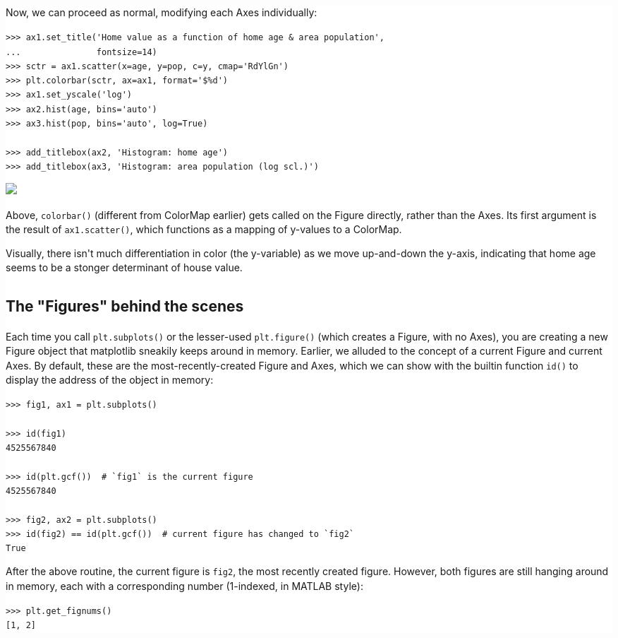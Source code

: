 Now, we can proceed as normal, modifying each Axes individually:

```pycon
>>> ax1.set_title('Home value as a function of home age & area population',
...               fontsize=14)
>>> sctr = ax1.scatter(x=age, y=pop, c=y, cmap='RdYlGn')
>>> plt.colorbar(sctr, ax=ax1, format='$%d')
>>> ax1.set_yscale('log')
>>> ax2.hist(age, bins='auto')
>>> ax3.hist(pop, bins='auto', log=True)

>>> add_titlebox(ax2, 'Histogram: home age')
>>> add_titlebox(ax3, 'Histogram: area population (log scl.)')
```

![](gridspec_ex.png)

Above, `colorbar()` (different from ColorMap earlier) gets called on the Figure directly, rather than the Axes.  Its first argument is the result of `ax1.scatter()`, which functions as a mapping of y-values to a ColorMap.

Visually, there isn't much differentiation in color (the y-variable) as we move up-and-down the y-axis, indicating that home age seems to be a stonger determinant of house value.

## The "Figures" behind the scenes

Each time you call `plt.subplots()` or the lesser-used `plt.figure()` (which creates a Figure, with no Axes), you are creating a new Figure object that matplotlib sneakily keeps around in memory.  Earlier, we alluded to the concept of a current Figure and current Axes.  By default, these are the most-recently-created Figure and Axes, which we can show with the builtin function `id()` to display the address of the object in memory:

```pycon
>>> fig1, ax1 = plt.subplots()

>>> id(fig1)
4525567840

>>> id(plt.gcf())  # `fig1` is the current figure
4525567840

>>> fig2, ax2 = plt.subplots()
>>> id(fig2) == id(plt.gcf())  # current figure has changed to `fig2`
True
```

After the above routine, the current figure is `fig2`, the most recently created figure.  However, both figures are still hanging around in memory, each with a corresponding number (1-indexed, in MATLAB style):

```pycon
>>> plt.get_fignums()
[1, 2]
```
